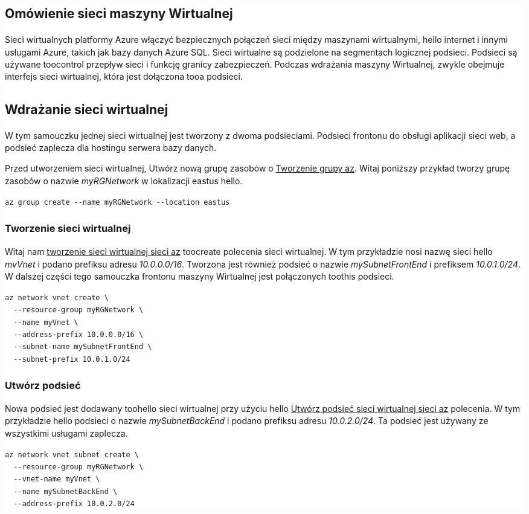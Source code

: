 ## <a name="vm-networking-overview"></a>Omówienie sieci maszyny Wirtualnej

Sieci wirtualnych platformy Azure włączyć bezpiecznych połączeń sieci między maszynami wirtualnymi, hello internet i innymi usługami Azure, takich jak bazy danych Azure SQL. Sieci wirtualne są podzielone na segmentach logicznej podsieci. Podsieci są używane toocontrol przepływ sieci i funkcję granicy zabezpieczeń. Podczas wdrażania maszyny Wirtualnej, zwykle obejmuje interfejs sieci wirtualnej, która jest dołączona tooa podsieci.

## <a name="deploy-virtual-network"></a>Wdrażanie sieci wirtualnej

W tym samouczku jednej sieci wirtualnej jest tworzony z dwoma podsieciami. Podsieci frontonu do obsługi aplikacji sieci web, a podsieć zaplecza dla hostingu serwera bazy danych.

Przed utworzeniem sieci wirtualnej, Utwórz nową grupę zasobów o [Tworzenie grupy az](/cli/azure/group#create). Witaj poniższy przykład tworzy grupę zasobów o nazwie *myRGNetwork* w lokalizacji eastus hello.

```azurecli-interactive 
az group create --name myRGNetwork --location eastus
```

### <a name="create-virtual-network"></a>Tworzenie sieci wirtualnej

Witaj nam [tworzenie sieci wirtualnej sieci az](/cli/azure/network/vnet#create) toocreate polecenia sieci wirtualnej. W tym przykładzie nosi nazwę sieci hello *mvVnet* i podano prefiksu adresu *10.0.0.0/16*. Tworzona jest również podsieć o nazwie *mySubnetFrontEnd* i prefiksem *10.0.1.0/24*. W dalszej części tego samouczka frontonu maszyny Wirtualnej jest połączonych toothis podsieci. 

```azurecli-interactive 
az network vnet create \
  --resource-group myRGNetwork \
  --name myVnet \
  --address-prefix 10.0.0.0/16 \
  --subnet-name mySubnetFrontEnd \
  --subnet-prefix 10.0.1.0/24
```

### <a name="create-subnet"></a>Utwórz podsieć

Nowa podsieć jest dodawany toohello sieci wirtualnej przy użyciu hello [Utwórz podsieć sieci wirtualnej sieci az](/cli/azure/network/vnet/subnet#create) polecenia. W tym przykładzie hello podsieci o nazwie *mySubnetBackEnd* i podano prefiksu adresu *10.0.2.0/24*. Ta podsieć jest używany ze wszystkimi usługami zaplecza.

```azurecli-interactive 
az network vnet subnet create \
  --resource-group myRGNetwork \
  --vnet-name myVnet \
  --name mySubnetBackEnd \
  --address-prefix 10.0.2.0/24
```
